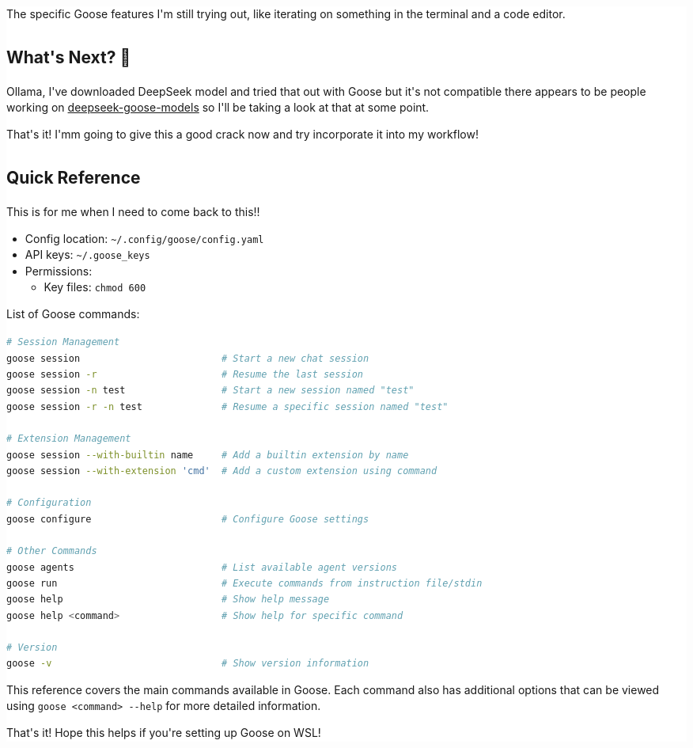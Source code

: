 The specific Goose features I'm still trying out, like iterating on
something in the terminal and a code editor.

## What's Next? 🚀

Ollama, I've downloaded DeepSeek model and tried that out with Goose
but it's not compatible there appears to be people working on
[deepseek-goose-models](https://github.com/michaelneale/deepseek-goose-models)
so I'll be taking a look at that at some point.

That's it! I'mm going to give this a good crack now and try
incorporate it into my workflow!

## Quick Reference

This is for me when I need to come back to this!!

- Config location: `~/.config/goose/config.yaml`
- API keys: `~/.goose_keys`
- Permissions:
  - Key files: `chmod 600`

List of Goose commands:

```bash
# Session Management
goose session                         # Start a new chat session
goose session -r                      # Resume the last session
goose session -n test                 # Start a new session named "test"
goose session -r -n test              # Resume a specific session named "test"

# Extension Management
goose session --with-builtin name     # Add a builtin extension by name
goose session --with-extension 'cmd'  # Add a custom extension using command

# Configuration
goose configure                       # Configure Goose settings

# Other Commands
goose agents                          # List available agent versions
goose run                             # Execute commands from instruction file/stdin
goose help                            # Show help message
goose help <command>                  # Show help for specific command

# Version
goose -v                              # Show version information
```

This reference covers the main commands available in Goose. Each
command also has additional options that can be viewed using
`goose <command> --help` for more detailed information.

That's it! Hope this helps if you're setting up Goose on WSL!
